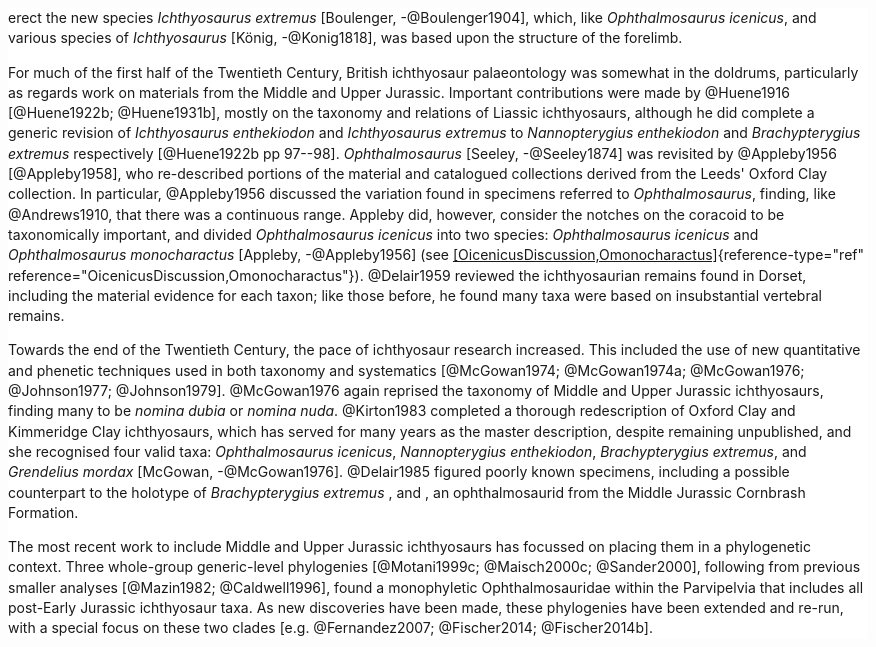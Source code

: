 erect the new species *Ichthyosaurus extremus* [Boulenger,
-@Boulenger1904], which, like *Ophthalmosaurus icenicus*, and various
species of *Ichthyosaurus* [König, -@Konig1818], was based upon the
structure of the forelimb.

For much of the first half of the Twentieth Century, British ichthyosaur
palaeontology was somewhat in the doldrums, particularly as regards work
on materials from the Middle and Upper Jurassic. Important contributions
were made by @Huene1916 [@Huene1922b; @Huene1931b], mostly on the
taxonomy and relations of Liassic ichthyosaurs, although he did complete
a generic revision of *Ichthyosaurus enthekiodon* and *Ichthyosaurus
extremus* to *Nannopterygius enthekiodon* and *Brachypterygius extremus*
respectively [@Huene1922b pp 97--98]. *Ophthalmosaurus* [Seeley,
-@Seeley1874] was revisited by @Appleby1956 [@Appleby1958], who
re-described portions of the material and catalogued collections derived
from the Leeds' Oxford Clay collection. In particular, @Appleby1956
discussed the variation found in specimens referred to
*Ophthalmosaurus*, finding, like @Andrews1910, that there was a
continuous range. Appleby did, however, consider the notches on the
coracoid to be taxonomically important, and divided *Ophthalmosaurus
icenicus* into two species: *Ophthalmosaurus icenicus* and
*Ophthalmosaurus monocharactus* [Appleby, -@Appleby1956] (see
[\[OicenicusDiscussion,Omonocharactus\]](#OicenicusDiscussion,Omonocharactus){reference-type="ref"
reference="OicenicusDiscussion,Omonocharactus"}). @Delair1959 reviewed
the ichthyosaurian remains found in Dorset, including the material
evidence for each taxon; like those before, he found many taxa were
based on insubstantial vertebral remains.

Towards the end of the Twentieth Century, the pace of ichthyosaur
research increased. This included the use of new quantitative and
phenetic techniques used in both taxonomy and systematics
[@McGowan1974; @McGowan1974a; @McGowan1976; @Johnson1977; @Johnson1979].
@McGowan1976 again reprised the taxonomy of Middle and Upper Jurassic
ichthyosaurs, finding many to be *nomina dubia* or *nomina nuda*.
@Kirton1983 completed a thorough redescription of Oxford Clay and
Kimmeridge Clay ichthyosaurs, which has served for many years as the
master description, despite remaining unpublished, and she recognised
four valid taxa: *Ophthalmosaurus icenicus*, *Nannopterygius
enthekiodon*, *Brachypterygius extremus*, and *Grendelius mordax*
[McGowan, -@McGowan1976]. @Delair1985 figured poorly known specimens,
including a possible counterpart to the holotype of *Brachypterygius
extremus* , and , an ophthalmosaurid from the Middle Jurassic Cornbrash
Formation.

The most recent work to include Middle and Upper Jurassic ichthyosaurs
has focussed on placing them in a phylogenetic context. Three
whole-group generic-level phylogenies
[@Motani1999c; @Maisch2000c; @Sander2000], following from previous
smaller analyses [@Mazin1982; @Caldwell1996], found a monophyletic
Ophthalmosauridae within the Parvipelvia that includes all post-Early
Jurassic ichthyosaur taxa. As new discoveries have been made, these
phylogenies have been extended and re-run, with a special focus on these
two clades [e.g. @Fernandez2007; @Fischer2014; @Fischer2014b].

